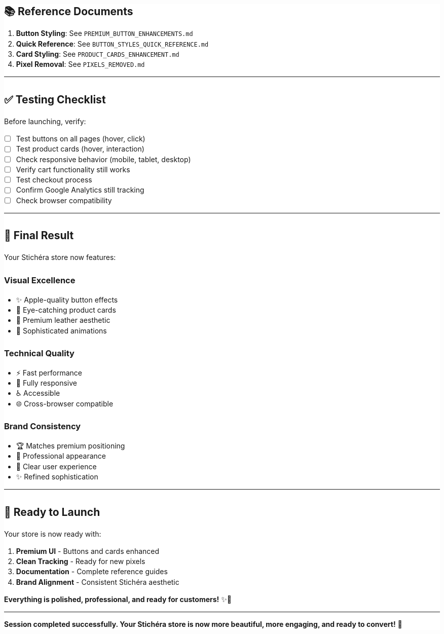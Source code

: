## 📚 Reference Documents

1. **Button Styling**: See `PREMIUM_BUTTON_ENHANCEMENTS.md`
2. **Quick Reference**: See `BUTTON_STYLES_QUICK_REFERENCE.md`
3. **Card Styling**: See `PRODUCT_CARDS_ENHANCEMENT.md`
4. **Pixel Removal**: See `PIXELS_REMOVED.md`

---

## ✅ Testing Checklist

Before launching, verify:
- [ ] Test buttons on all pages (hover, click)
- [ ] Test product cards (hover, interaction)
- [ ] Check responsive behavior (mobile, tablet, desktop)
- [ ] Verify cart functionality still works
- [ ] Test checkout process
- [ ] Confirm Google Analytics still tracking
- [ ] Check browser compatibility

---

## 🎉 Final Result

Your Stichéra store now features:

### Visual Excellence
- ✨ Apple-quality button effects
- 🌟 Eye-catching product cards
- 💎 Premium leather aesthetic
- 🎨 Sophisticated animations

### Technical Quality
- ⚡ Fast performance
- 📱 Fully responsive
- ♿ Accessible
- 🌐 Cross-browser compatible

### Brand Consistency
- 🏆 Matches premium positioning
- 💼 Professional appearance
- 🎯 Clear user experience
- ✨ Refined sophistication

---

## 🚀 Ready to Launch

Your store is now ready with:
1. **Premium UI** - Buttons and cards enhanced
2. **Clean Tracking** - Ready for new pixels
3. **Documentation** - Complete reference guides
4. **Brand Alignment** - Consistent Stichéra aesthetic

**Everything is polished, professional, and ready for customers!** ✨🥂

---

**Session completed successfully. Your Stichéra store is now more beautiful, more engaging, and ready to convert!** 🎊
